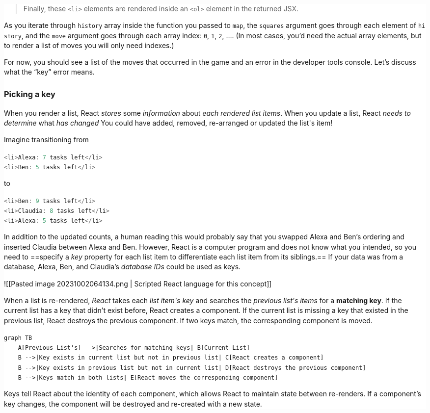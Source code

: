 > 
> Finally, these `<li>` elements are rendered inside an `<ol>` element in the returned JSX.



As you iterate through `history` array inside the function you passed to `map`, the `squares` argument goes through each element of `history`, and the `move` argument goes through each array index: `0`, `1`, `2`, …. (In most cases, you’d need the actual array elements, but to render a list of moves you will only need indexes.)

For now, you should see a list of the moves that occurred in the game and an error in the developer tools console. Let’s discuss what the “key” error means.

### Picking a key
When you render a list, React *stores* some *information* about *each rendered list items*. When you update a list, React *needs to determine* what *has changed* 
You could have added, removed, re-arranged or updated the list's item!

Imagine transitioning from

```js
<li>Alexa: 7 tasks left</li>
<li>Ben: 5 tasks left</li>
```

to

``` js
<li>Ben: 9 tasks left</li>
<li>Claudia: 8 tasks left</li>
<li>Alexa: 5 tasks left</li>
```
In addition to the updated counts, a human reading this would probably say that you swapped Alexa and Ben’s ordering and inserted Claudia between Alexa and Ben. However, React is a computer program and does not know what you intended, so you need to ==specify a _key_ property for each list item to differentiate each list item from its siblings.== If your data was from a database, Alexa, Ben, and Claudia’s *database IDs* could be used as keys.

![[Pasted image 20231002064134.png | Scripted React language for this concept]]

When a list is re-rendered, *React* takes each *list item's key* and searches the *previous list's items* for a **matching key**. If the current list has a key that didn’t exist before, React creates a component. If the current list is missing a key that existed in the previous list, React destroys the previous component. If two keys match, the corresponding component is moved.
```mermaid
graph TB
    A[Previous List's] -->|Searches for matching keys| B[Current List]
    B -->|Key exists in current list but not in previous list| C[React creates a component]
    B -->|Key exists in previous list but not in current list| D[React destroys the previous component]
    B -->|Keys match in both lists| E[React moves the corresponding component]

```
Keys tell React about the identity of each component, which allows React to maintain state between re-renders. If a component’s key changes, the component will be destroyed and re-created with a new state.
